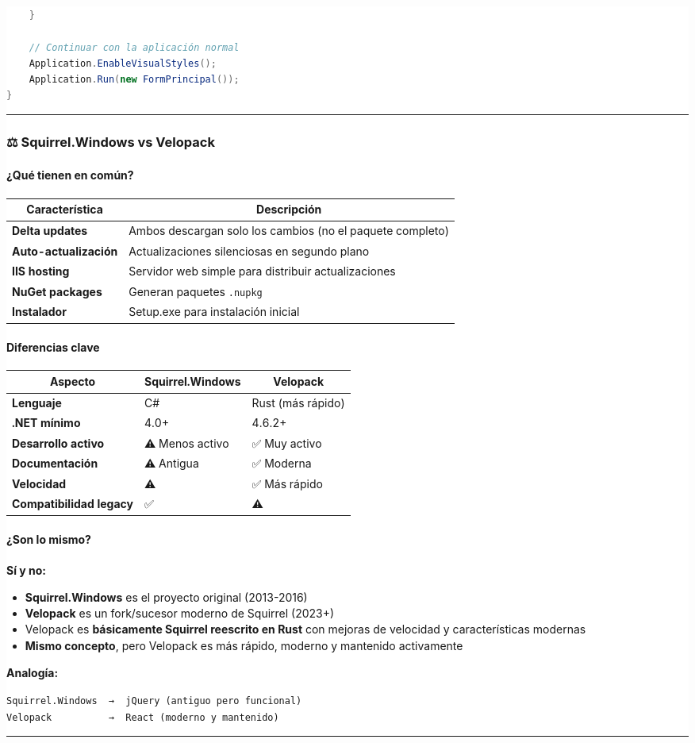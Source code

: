 ```csharp
    }

    // Continuar con la aplicación normal
    Application.EnableVisualStyles();
    Application.Run(new FormPrincipal());
}
```

---

### ⚖️ Squirrel.Windows vs Velopack

#### ¿Qué tienen en común?

| Característica | Descripción |
|----------------|-------------|
| **Delta updates** | Ambos descargan solo los cambios (no el paquete completo) |
| **Auto-actualización** | Actualizaciones silenciosas en segundo plano |
| **IIS hosting** | Servidor web simple para distribuir actualizaciones |
| **NuGet packages** | Generan paquetes `.nupkg` |
| **Instalador** | Setup.exe para instalación inicial |

#### Diferencias clave

| Aspecto | Squirrel.Windows | Velopack |
|---------|------------------|----------|
| **Lenguaje** | C# | Rust (más rápido) |
| **.NET mínimo** | 4.0+ | 4.6.2+ |
| **Desarrollo activo** | ⚠️ Menos activo | ✅ Muy activo |
| **Documentación** | ⚠️ Antigua | ✅ Moderna |
| **Velocidad** | ⚠️ | ✅ Más rápido |
| **Compatibilidad legacy** | ✅ | ⚠️ |

#### ¿Son lo mismo?

**Sí y no:**

- **Squirrel.Windows** es el proyecto original (2013-2016)
- **Velopack** es un fork/sucesor moderno de Squirrel (2023+)
- Velopack es **básicamente Squirrel reescrito en Rust** con mejoras de velocidad y características modernas
- **Mismo concepto**, pero Velopack es más rápido, moderno y mantenido activamente

**Analogía:**
```
Squirrel.Windows  →  jQuery (antiguo pero funcional)
Velopack          →  React (moderno y mantenido)
```

---